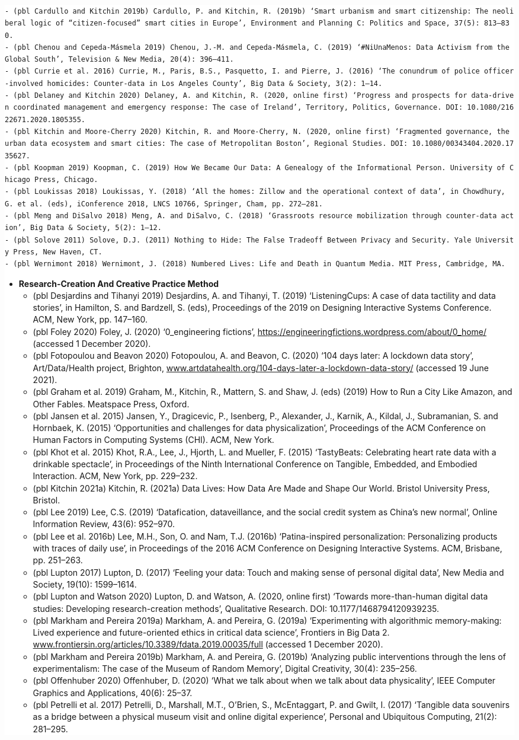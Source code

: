 	- (pbl Cardullo and Kitchin 2019b) Cardullo, P. and Kitchin, R. (2019b) ‘Smart urbanism and smart citizenship: The neoliberal logic of “citizen-focused” smart cities in Europe’, Environment and Planning C: Politics and Space, 37(5): 813–830.
	- (pbl Chenou and Cepeda-Másmela 2019) Chenou, J.-M. and Cepeda-Másmela, C. (2019) ‘#NiUnaMenos: Data Activism from the Global South’, Television & New Media, 20(4): 396–411.
	- (pbl Currie et al. 2016) Currie, M., Paris, B.S., Pasquetto, I. and Pierre, J. (2016) ‘The conundrum of police officer-involved homicides: Counter-data in Los Angeles County’, Big Data & Society, 3(2): 1–14.
	- (pbl Delaney and Kitchin 2020) Delaney, A. and Kitchin, R. (2020, online first) ‘Progress and prospects for data-driven coordinated management and emergency response: The case of Ireland’, Territory, Politics, Governance. DOI: 10.1080/21622671.2020.1805355.
	- (pbl Kitchin and Moore-Cherry 2020) Kitchin, R. and Moore-Cherry, N. (2020, online first) ‘Fragmented governance, the urban data ecosystem and smart cities: The case of Metropolitan Boston’, Regional Studies. DOI: 10.1080/00343404.2020.1735627.
	- (pbl Koopman 2019) Koopman, C. (2019) How We Became Our Data: A Genealogy of the Informational Person. University of Chicago Press, Chicago.
	- (pbl Loukissas 2018) Loukissas, Y. (2018) ‘All the homes: Zillow and the operational context of data’, in Chowdhury, G. et al. (eds), iConference 2018, LNCS 10766, Springer, Cham, pp. 272–281.
	- (pbl Meng and DiSalvo 2018) Meng, A. and DiSalvo, C. (2018) ‘Grassroots resource mobilization through counter-data action’, Big Data & Society, 5(2): 1–12.
	- (pbl Solove 2011) Solove, D.J. (2011) Nothing to Hide: The False Tradeoff Between Privacy and Security. Yale University Press, New Haven, CT.
	- (pbl Wernimont 2018) Wernimont, J. (2018) Numbered Lives: Life and Death in Quantum Media. MIT Press, Cambridge, MA.
- **Research-Creation And Creative Practice Method**
	- (pbl Desjardins and Tihanyi 2019) Desjardins, A. and Tihanyi, T. (2019) ‘ListeningCups: A case of data tactility and data stories’, in Hamilton, S. and Bardzell, S. (eds), Proceedings of the 2019 on Designing Interactive Systems Conference. ACM, New York, pp. 147–160.
	- (pbl Foley 2020) Foley, J. (2020) ‘0_engineering fictions’, https://engineeringfictions.wordpress.com/about/0_home/ (accessed 1 December 2020).
	- (pbl Fotopoulou and Beavon 2020) Fotopoulou, A. and Beavon, C. (2020) ‘104 days later: A lockdown data story’, Art/Data/Health project, Brighton, www.artdatahealth.org/104-days-later-a-lockdown-data-story/ (accessed 19 June 2021).
	- (pbl Graham et al. 2019) Graham, M., Kitchin, R., Mattern, S. and Shaw, J. (eds) (2019) How to Run a City Like Amazon, and Other Fables. Meatspace Press, Oxford.
	- (pbl Jansen et al. 2015) Jansen, Y., Dragicevic, P., Isenberg, P., Alexander, J., Karnik, A., Kildal, J., Subramanian, S. and Hornbaek, K. (2015) ‘Opportunities and challenges for data physicalization’, Proceedings of the ACM Conference on Human Factors in Computing Systems (CHI). ACM, New York.
	- (pbl Khot et al. 2015) Khot, R.A., Lee, J., Hjorth, L. and Mueller, F. (2015) ‘TastyBeats: Celebrating heart rate data with a drinkable spectacle’, in Proceedings of the Ninth International Conference on Tangible, Embedded, and Embodied Interaction. ACM, New York, pp. 229–232.
	- (pbl Kitchin 2021a) Kitchin, R. (2021a) Data Lives: How Data Are Made and Shape Our World. Bristol University Press, Bristol.
	- (pbl Lee 2019) Lee, C.S. (2019) ‘Datafication, dataveillance, and the social credit system as China’s new normal’, Online Information Review, 43(6): 952–970.
	- (pbl Lee et al. 2016b) Lee, M.H., Son, O. and Nam, T.J. (2016b) ‘Patina-inspired personalization: Personalizing products with traces of daily use’, in Proceedings of the 2016 ACM Conference on Designing Interactive Systems. ACM, Brisbane, pp. 251–263.
	- (pbl Lupton 2017) Lupton, D. (2017) ‘Feeling your data: Touch and making sense of personal digital data’, New Media and Society, 19(10): 1599–1614.
	- (pbl Lupton and Watson 2020) Lupton, D. and Watson, A. (2020, online first) ‘Towards more-than-human digital data studies: Developing research-creation methods’, Qualitative Research. DOI: 10.1177/1468794120939235.
	- (pbl Markham and Pereira 2019a) Markham, A. and Pereira, G. (2019a) ‘Experimenting with algorithmic memory-making: Lived experience and future-oriented ethics in critical data science’, Frontiers in Big Data 2. www.frontiersin.org/articles/10.3389/fdata.2019.00035/full (accessed 1 December 2020).
	- (pbl Markham and Pereira 2019b) Markham, A. and Pereira, G. (2019b) ‘Analyzing public interventions through the lens of experimentalism: The case of the Museum of Random Memory’, Digital Creativity, 30(4): 235–256.
	- (pbl Offenhuber 2020) Offenhuber, D. (2020) ‘What we talk about when we talk about data physicality’, IEEE Computer Graphics and Applications, 40(6): 25–37.
	- (pbl Petrelli et al. 2017) Petrelli, D., Marshall, M.T., O’Brien, S., McEntaggart, P. and Gwilt, I. (2017) ‘Tangible data souvenirs as a bridge between a physical museum visit and online digital experience’, Personal and Ubiquitous Computing, 21(2): 281–295.